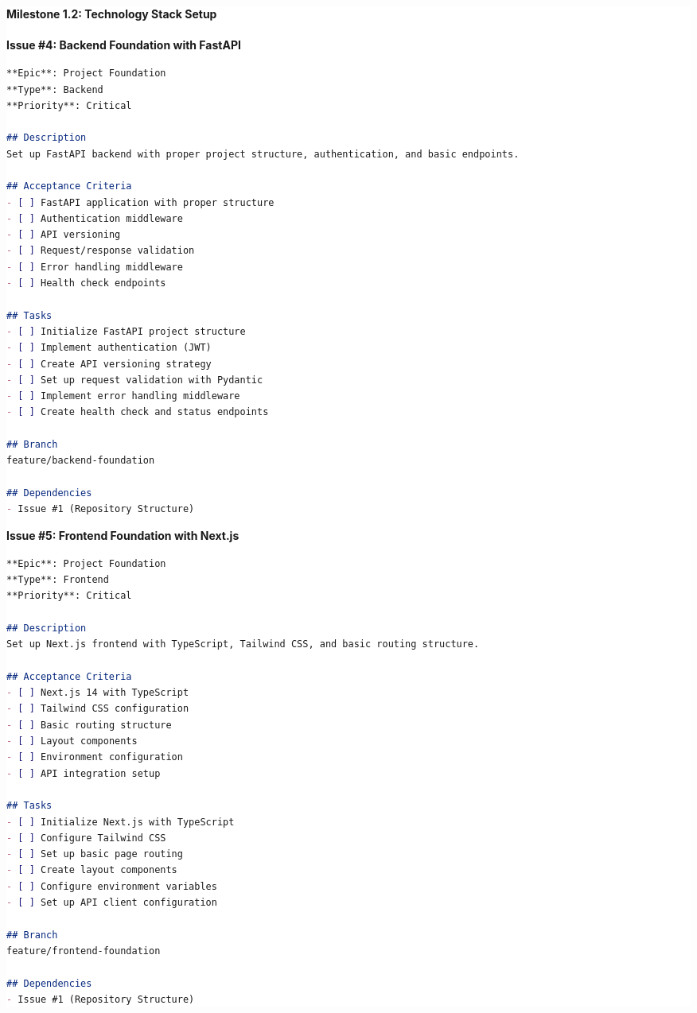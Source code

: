#### Milestone 1.2: Technology Stack Setup

**Issue #4: Backend Foundation with FastAPI**
```markdown
**Epic**: Project Foundation
**Type**: Backend
**Priority**: Critical

## Description
Set up FastAPI backend with proper project structure, authentication, and basic endpoints.

## Acceptance Criteria
- [ ] FastAPI application with proper structure
- [ ] Authentication middleware
- [ ] API versioning
- [ ] Request/response validation
- [ ] Error handling middleware
- [ ] Health check endpoints

## Tasks
- [ ] Initialize FastAPI project structure
- [ ] Implement authentication (JWT)
- [ ] Create API versioning strategy
- [ ] Set up request validation with Pydantic
- [ ] Implement error handling middleware
- [ ] Create health check and status endpoints

## Branch
feature/backend-foundation

## Dependencies
- Issue #1 (Repository Structure)
```

**Issue #5: Frontend Foundation with Next.js**
```markdown
**Epic**: Project Foundation
**Type**: Frontend
**Priority**: Critical

## Description
Set up Next.js frontend with TypeScript, Tailwind CSS, and basic routing structure.

## Acceptance Criteria
- [ ] Next.js 14 with TypeScript
- [ ] Tailwind CSS configuration
- [ ] Basic routing structure
- [ ] Layout components
- [ ] Environment configuration
- [ ] API integration setup

## Tasks
- [ ] Initialize Next.js with TypeScript
- [ ] Configure Tailwind CSS
- [ ] Set up basic page routing
- [ ] Create layout components
- [ ] Configure environment variables
- [ ] Set up API client configuration

## Branch
feature/frontend-foundation

## Dependencies
- Issue #1 (Repository Structure)
```